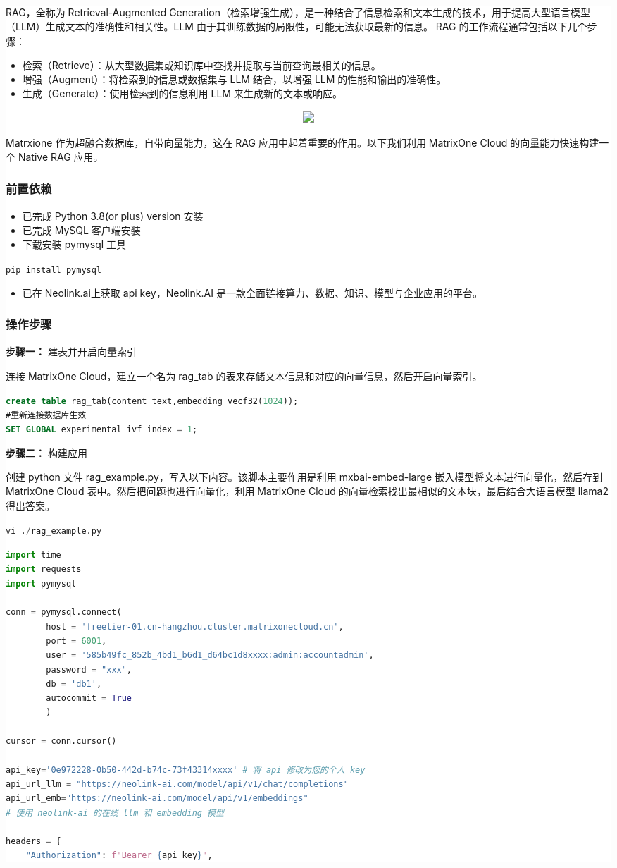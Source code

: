 RAG，全称为 Retrieval-Augmented Generation（检索增强生成），是一种结合了信息检索和文本生成的技术，用于提高大型语言模型（LLM）生成文本的准确性和相关性。LLM 由于其训练数据的局限性，可能无法获取最新的信息。
RAG 的工作流程通常包括以下几个步骤：

- 检索（Retrieve）：从大型数据集或知识库中查找并提取与当前查询最相关的信息。
- 增强（Augment）：将检索到的信息或数据集与 LLM 结合，以增强 LLM 的性能和输出的准确性。
- 生成（Generate）：使用检索到的信息利用 LLM 来生成新的文本或响应。

<div align="center">
<img src=https://community-shared-data-1308875761.cos.ap-beijing.myqcloud.com/artwork/mocdocs/get-started/rag.png width=80% heigth=80%/>
</div>

Matrxione 作为超融合数据库，自带向量能力，这在 RAG 应用中起着重要的作用。以下我们利用 MatrixOne Cloud 的向量能力快速构建一个 Native RAG 应用。

### 前置依赖

- 已完成 Python 3.8(or plus) version 安装
- 已完成 MySQL 客户端安装
- 下载安装 pymysql 工具

```bash
pip install pymysql
```

- 已在 [Neolink.ai](https://Neolink.AI)上获取 api key，Neolink.AI 是一款全面链接算力、数据、知识、模型与企业应用的平台。

### 操作步骤

**步骤一：** 建表并开启向量索引

连接 MatrixOne Cloud，建立一个名为 rag_tab 的表来存储文本信息和对应的向量信息，然后开启向量索引。

```sql
create table rag_tab(content text,embedding vecf32(1024));
#重新连接数据库生效
SET GLOBAL experimental_ivf_index = 1;
```

**步骤二：** 构建应用

创建 python 文件 rag_example.py，写入以下内容。该脚本主要作用是利用 mxbai-embed-large 嵌入模型将文本进行向量化，然后存到 MatrixOne Cloud 表中。然后把问题也进行向量化，利用 MatrixOne Cloud 的向量检索找出最相似的文本块，最后结合大语言模型 llama2 得出答案。

```sql
vi ./rag_example.py
```

```python
import time
import requests
import pymysql

conn = pymysql.connect(
        host = 'freetier-01.cn-hangzhou.cluster.matrixonecloud.cn',
        port = 6001,
        user = '585b49fc_852b_4bd1_b6d1_d64bc1d8xxxx:admin:accountadmin',
        password = "xxx",
        db = 'db1',
        autocommit = True
        )

cursor = conn.cursor()

api_key='0e972228-0b50-442d-b74c-73f43314xxxx' # 将 api 修改为您的个人 key
api_url_llm = "https://neolink-ai.com/model/api/v1/chat/completions"
api_url_emb="https://neolink-ai.com/model/api/v1/embeddings"
# 使用 neolink-ai 的在线 llm 和 embedding 模型

headers = {
    "Authorization": f"Bearer {api_key}",
```